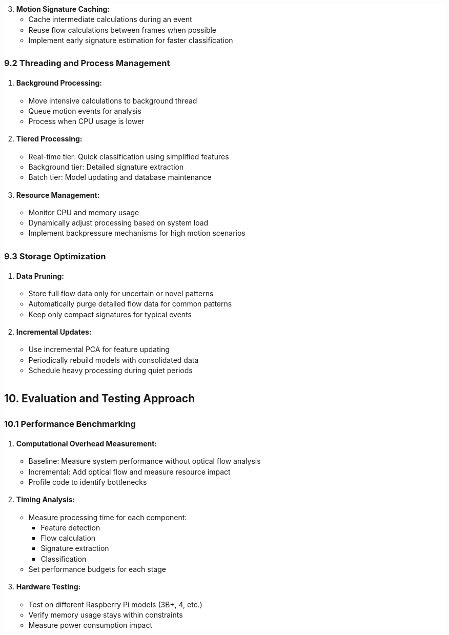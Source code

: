 3. **Motion Signature Caching:**
   - Cache intermediate calculations during an event
   - Reuse flow calculations between frames when possible
   - Implement early signature estimation for faster classification

### 9.2 Threading and Process Management

1. **Background Processing:**
   - Move intensive calculations to background thread
   - Queue motion events for analysis
   - Process when CPU usage is lower

2. **Tiered Processing:**
   - Real-time tier: Quick classification using simplified features
   - Background tier: Detailed signature extraction
   - Batch tier: Model updating and database maintenance

3. **Resource Management:**
   - Monitor CPU and memory usage
   - Dynamically adjust processing based on system load
   - Implement backpressure mechanisms for high motion scenarios

### 9.3 Storage Optimization

1. **Data Pruning:**
   - Store full flow data only for uncertain or novel patterns
   - Automatically purge detailed flow data for common patterns
   - Keep only compact signatures for typical events

2. **Incremental Updates:**
   - Use incremental PCA for feature updating
   - Periodically rebuild models with consolidated data
   - Schedule heavy processing during quiet periods

## 10. Evaluation and Testing Approach

### 10.1 Performance Benchmarking

1. **Computational Overhead Measurement:**
   - Baseline: Measure system performance without optical flow analysis
   - Incremental: Add optical flow and measure resource impact
   - Profile code to identify bottlenecks

2. **Timing Analysis:**
   - Measure processing time for each component:
     - Feature detection
     - Flow calculation
     - Signature extraction
     - Classification
   - Set performance budgets for each stage

3. **Hardware Testing:**
   - Test on different Raspberry Pi models (3B+, 4, etc.)
   - Verify memory usage stays within constraints
   - Measure power consumption impact

